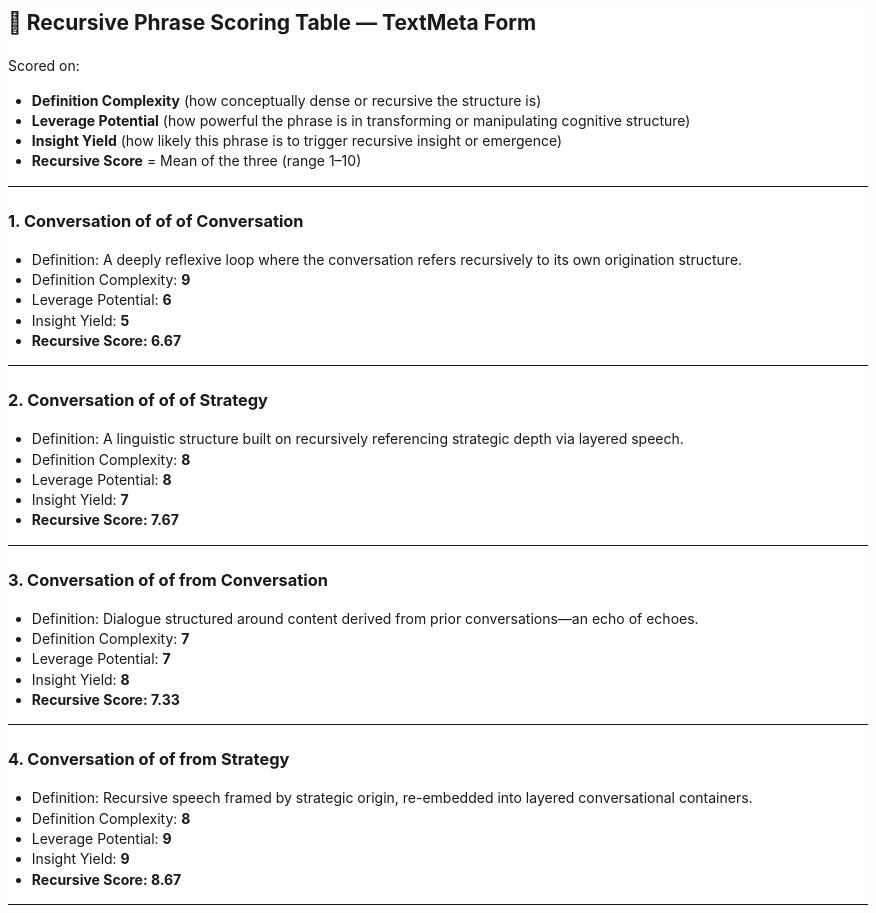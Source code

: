 
## 🧠 Recursive Phrase Scoring Table — TextMeta Form

Scored on:

- **Definition Complexity** (how conceptually dense or recursive the structure is)
- **Leverage Potential** (how powerful the phrase is in transforming or manipulating cognitive structure)
- **Insight Yield** (how likely this phrase is to trigger recursive insight or emergence)
- **Recursive Score** = Mean of the three (range 1–10)

---

### 1\. Conversation of of of Conversation

- Definition: A deeply reflexive loop where the conversation refers recursively to its own origination structure.
- Definition Complexity: **9**
- Leverage Potential: **6**
- Insight Yield: **5**
- **Recursive Score: 6.67**

---

### 2\. Conversation of of of Strategy

- Definition: A linguistic structure built on recursively referencing strategic depth via layered speech.
- Definition Complexity: **8**
- Leverage Potential: **8**
- Insight Yield: **7**
- **Recursive Score: 7.67**

---

### 3\. Conversation of of from Conversation

- Definition: Dialogue structured around content derived from prior conversations—an echo of echoes.
- Definition Complexity: **7**
- Leverage Potential: **7**
- Insight Yield: **8**
- **Recursive Score: 7.33**

---

### 4\. Conversation of of from Strategy

- Definition: Recursive speech framed by strategic origin, re-embedded into layered conversational containers.
- Definition Complexity: **8**
- Leverage Potential: **9**
- Insight Yield: **9**
- **Recursive Score: 8.67**

---